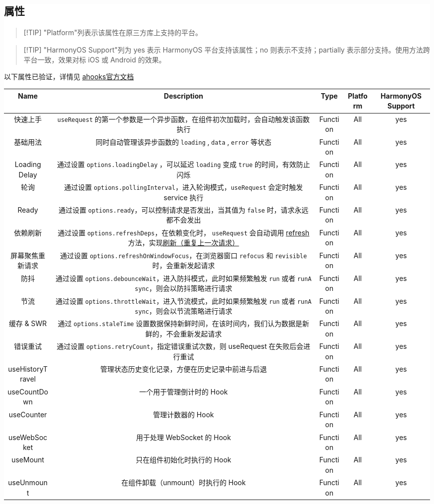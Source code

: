 ## 属性

> [!TIP] "Platform"列表示该属性在原三方库上支持的平台。

> [!TIP] "HarmonyOS Support"列为 yes 表示 HarmonyOS 平台支持该属性；no 则表示不支持；partially 表示部分支持。使用方法跨平台一致，效果对标 iOS 或 Android 的效果。

以下属性已验证，详情见 [ahooks官方文档](https://ahooks.js.org/zh-CN/)

|            Name            |                                                                                                                        Description                                                                                                                        |   Type   | Platform | HarmonyOS Support |
| :------------------------: | :-------------------------------------------------------------------------------------------------------------------------------------------------------------------------------------------------------------------------------------------------------: | :------: | :------: | :---------------: |
|          快速上手          |                                                                                      `useRequest` 的第一个参数是一个异步函数，在组件初次加载时，会自动触发该函数执行                                                                                      | Function |   All    |        yes        |
|          基础用法          |                                                                                               同时自动管理该异步函数的 `loading` , `data` , `error` 等状态                                                                                                | Function |   All    |        yes        |
|       Loading Delay        |                                                                                   通过设置 `options.loadingDelay` ，可以延迟 `loading` 变成 `true` 的时间，有效防止闪烁                                                                                   | Function |   All    |        yes        |
|            轮询            |                                                                                  通过设置 `options.pollingInterval`，进入轮询模式，`useRequest` 会定时触发 service 执行                                                                                   | Function |   All    |        yes        |
|           Ready            |                                                                                  通过设置 `options.ready`，可以控制请求是否发出，当其值为 `false` 时，请求永远都不会发出                                                                                  | Function |   All    |        yes        |
|          依赖刷新          | 通过设置 `options.refreshDeps`，在依赖变化时， `useRequest` 会自动调用 [refresh](https://ahooks.js.org/zh-CN/hooks/use-request/basic/#result) 方法，实现[刷新（重复上一次请求）](https://ahooks.js.org/zh-CN/hooks/use-request/basic/#刷新重复上一次请求) | Function |   All    |        yes        |
|      屏幕聚焦重新请求      |                                                                             通过设置 `options.refreshOnWindowFocus`，在浏览器窗口 `refocus` 和 `revisible` 时，会重新发起请求                                                                             | Function |   All    |        yes        |
|            防抖            |                                                                       通过设置 `options.debounceWait`，进入防抖模式，此时如果频繁触发 `run` 或者 `runAsync`，则会以防抖策略进行请求                                                                       | Function |   All    |        yes        |
|            节流            |                                                                       通过设置 `options.throttleWait`，进入节流模式，此时如果频繁触发 `run` 或者 `runAsync`，则会以节流策略进行请求                                                                       | Function |   All    |        yes        |
|         缓存 & SWR         |                                                                             通过 `options.staleTime` 设置数据保持新鲜时间，在该时间内，我们认为数据是新鲜的，不会重新发起请求                                                                             | Function |   All    |        yes        |
|          错误重试          |                                                                                     通过设置 `options.retryCount`，指定错误重试次数，则 useRequest 在失败后会进行重试                                                                                     | Function |   All    |        yes        |
|      useHistoryTravel      |                                                                                                     管理状态历史变化记录，方便在历史记录中前进与后退                                                                                                      | Function |   All    |        yes        |
|        useCountDown        |                                                                                                                 一个用于管理倒计时的 Hook                                                                                                                 | Function |   All    |        yes        |
|         useCounter         |                                                                                                                     管理计数器的 Hook                                                                                                                     | Function |   All    |        yes        |
|        useWebSocket        |                                                                                                                用于处理 WebSocket 的 Hook                                                                                                                 | Function |   All    |        yes        |
|          useMount          |                                                                                                                只在组件初始化时执行的 Hook                                                                                                                | Function |   All    |        yes        |
|         useUnmount         |                                                                                                            在组件卸载（unmount）时执行的 Hook                                                                                                             | Function |   All    |        yes        |